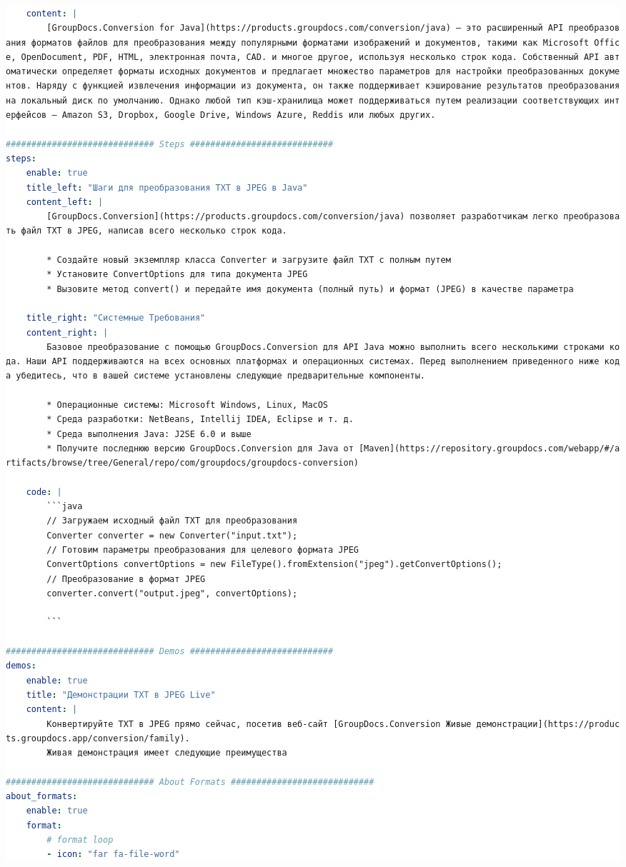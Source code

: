 ```yaml
    content: |
        [GroupDocs.Conversion for Java](https://products.groupdocs.com/conversion/java) — это расширенный API преобразования форматов файлов для преобразования между популярными форматами изображений и документов, такими как Microsoft Office, OpenDocument, PDF, HTML, электронная почта, CAD. и многое другое, используя несколько строк кода. Собственный API автоматически определяет форматы исходных документов и предлагает множество параметров для настройки преобразованных документов. Наряду с функцией извлечения информации из документа, он также поддерживает кэширование результатов преобразования на локальный диск по умолчанию. Однако любой тип кэш-хранилища может поддерживаться путем реализации соответствующих интерфейсов — Amazon S3, Dropbox, Google Drive, Windows Azure, Reddis или любых других.

############################# Steps ############################
steps:
    enable: true
    title_left: "Шаги для преобразования TXT в JPEG в Java"
    content_left: |
        [GroupDocs.Conversion](https://products.groupdocs.com/conversion/java) позволяет разработчикам легко преобразовать файл TXT в JPEG, написав всего несколько строк кода.

        * Создайте новый экземпляр класса Converter и загрузите файл TXT с полным путем
        * Установите ConvertOptions для типа документа JPEG
        * Вызовите метод convert() и передайте имя документа (полный путь) и формат (JPEG) в качестве параметра
        
    title_right: "Системные Требования"
    content_right: |
        Базовое преобразование с помощью GroupDocs.Conversion для API Java можно выполнить всего несколькими строками кода. Наши API поддерживаются на всех основных платформах и операционных системах. Перед выполнением приведенного ниже кода убедитесь, что в вашей системе установлены следующие предварительные компоненты.

        * Операционные системы: Microsoft Windows, Linux, MacOS
        * Среда разработки: NetBeans, Intellij IDEA, Eclipse и т. д.
        * Среда выполнения Java: J2SE 6.0 и выше
        * Получите последнюю версию GroupDocs.Conversion для Java от [Maven](https://repository.groupdocs.com/webapp/#/artifacts/browse/tree/General/repo/com/groupdocs/groupdocs-conversion)
        
    code: |
        ```java
        // Загружаем исходный файл TXT для преобразования
        Converter converter = new Converter("input.txt");
        // Готовим параметры преобразования для целевого формата JPEG
        ConvertOptions convertOptions = new FileType().fromExtension("jpeg").getConvertOptions();
        // Преобразование в формат JPEG
        converter.convert("output.jpeg", convertOptions);
        
        ```
        
############################# Demos ############################
demos:
    enable: true
    title: "Демонстрации TXT в JPEG Live"
    content: |
        Конвертируйте TXT в JPEG прямо сейчас, посетив веб-сайт [GroupDocs.Conversion Живые демонстрации](https://products.groupdocs.app/conversion/family).
        Живая демонстрация имеет следующие преимущества
        
############################# About Formats ############################
about_formats:
    enable: true
    format:
        # format loop
        - icon: "far fa-file-word"
```